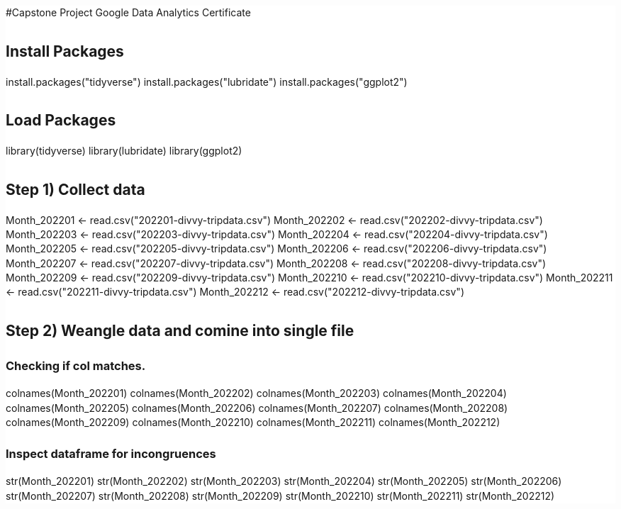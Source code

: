 #Capstone Project Google Data Analytics Certificate

## Install Packages

install.packages("tidyverse") 
install.packages("lubridate")
install.packages("ggplot2")

## Load Packages

library(tidyverse)
library(lubridate)
library(ggplot2)

## Step 1) Collect data

Month_202201 <- read.csv("202201-divvy-tripdata.csv")
Month_202202 <- read.csv("202202-divvy-tripdata.csv")
Month_202203 <- read.csv("202203-divvy-tripdata.csv")
Month_202204 <- read.csv("202204-divvy-tripdata.csv")
Month_202205 <- read.csv("202205-divvy-tripdata.csv")
Month_202206 <- read.csv("202206-divvy-tripdata.csv")
Month_202207 <- read.csv("202207-divvy-tripdata.csv")
Month_202208 <- read.csv("202208-divvy-tripdata.csv")
Month_202209 <- read.csv("202209-divvy-tripdata.csv")
Month_202210 <- read.csv("202210-divvy-tripdata.csv")
Month_202211 <- read.csv("202211-divvy-tripdata.csv")
Month_202212 <- read.csv("202212-divvy-tripdata.csv")

## Step 2) Weangle data and comine into single file

### Checking if col matches.

colnames(Month_202201)
colnames(Month_202202)
colnames(Month_202203)
colnames(Month_202204)
colnames(Month_202205)
colnames(Month_202206)
colnames(Month_202207)
colnames(Month_202208)
colnames(Month_202209)
colnames(Month_202210)
colnames(Month_202211)
colnames(Month_202212)

### Inspect dataframe for incongruences

str(Month_202201)
str(Month_202202)
str(Month_202203)
str(Month_202204)
str(Month_202205)
str(Month_202206)
str(Month_202207)
str(Month_202208)
str(Month_202209)
str(Month_202210)
str(Month_202211)
str(Month_202212)
